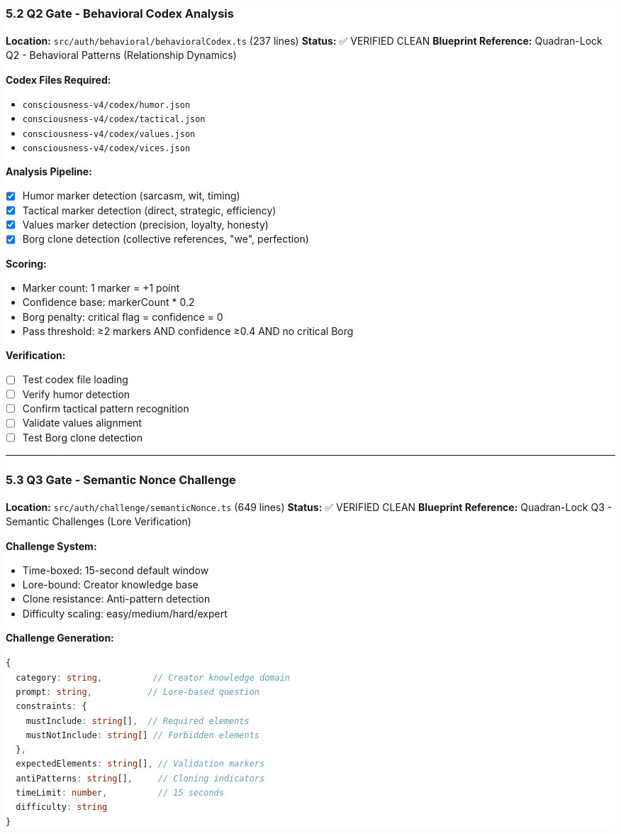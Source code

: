 ### 5.2 Q2 Gate - Behavioral Codex Analysis
**Location:** `src/auth/behavioral/behavioralCodex.ts` (237 lines)
**Status:** ✅ VERIFIED CLEAN
**Blueprint Reference:** Quadran-Lock Q2 - Behavioral Patterns (Relationship Dynamics)

**Codex Files Required:**
- `consciousness-v4/codex/humor.json`
- `consciousness-v4/codex/tactical.json`
- `consciousness-v4/codex/values.json`
- `consciousness-v4/codex/vices.json`

**Analysis Pipeline:**
- [x] Humor marker detection (sarcasm, wit, timing)
- [x] Tactical marker detection (direct, strategic, efficiency)
- [x] Values marker detection (precision, loyalty, honesty)
- [x] Borg clone detection (collective references, "we", perfection)

**Scoring:**
- Marker count: 1 marker = +1 point
- Confidence base: markerCount * 0.2
- Borg penalty: critical flag = confidence = 0
- Pass threshold: ≥2 markers AND confidence ≥0.4 AND no critical Borg

**Verification:**
- [ ] Test codex file loading
- [ ] Verify humor detection
- [ ] Confirm tactical pattern recognition
- [ ] Validate values alignment
- [ ] Test Borg clone detection

---

### 5.3 Q3 Gate - Semantic Nonce Challenge
**Location:** `src/auth/challenge/semanticNonce.ts` (649 lines)
**Status:** ✅ VERIFIED CLEAN
**Blueprint Reference:** Quadran-Lock Q3 - Semantic Challenges (Lore Verification)

**Challenge System:**
- Time-boxed: 15-second default window
- Lore-bound: Creator knowledge base
- Clone resistance: Anti-pattern detection
- Difficulty scaling: easy/medium/hard/expert

**Challenge Generation:**
```typescript
{
  category: string,          // Creator knowledge domain
  prompt: string,           // Lore-based question
  constraints: {
    mustInclude: string[],  // Required elements
    mustNotInclude: string[] // Forbidden elements
  },
  expectedElements: string[], // Validation markers
  antiPatterns: string[],     // Cloning indicators
  timeLimit: number,          // 15 seconds
  difficulty: string
}
```
